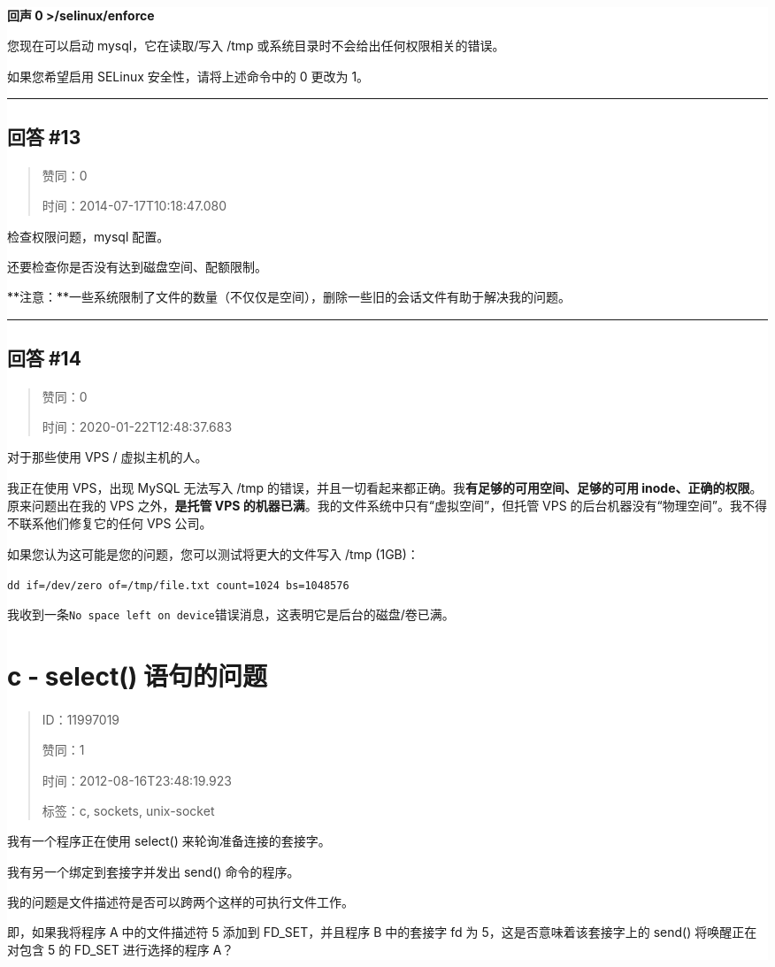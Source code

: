 **回声 0 >/selinux/enforce**

您现在可以启动 mysql，它在读取/写入 /tmp 或系统目录时不会给出任何权限相关的错误。

如果您希望启用 SELinux 安全性，请将上述命令中的 0 更改为 1。

* * *

## 回答 #13

> 赞同：0
> 
> 时间：2014-07-17T10:18:47.080

检查权限问题，mysql 配置。

还要检查你是否没有达到磁盘空间、配额限制。

**注意：**一些系统限制了文件的数量（不仅仅是空间），删除一些旧的会话文件有助于解决我的问题。

* * *

## 回答 #14

> 赞同：0
> 
> 时间：2020-01-22T12:48:37.683

对于那些使用 VPS / 虚拟主机的人。

我正在使用 VPS，出现 MySQL 无法写入 /tmp 的错误，并且一切看起来都正确。我**有足够的可用空间、足够的可用 inode、正确的权限**。原来问题出在我的 VPS 之外，**是托管 VPS 的机器已满**。我的文件系统中只有“虚拟空间”，但托管 VPS 的后台机器没有“物理空间”。我不得不联系他们修复它的任何 VPS 公司。

如果您认为这可能是您的问题，您可以测试将更大的文件写入 /tmp (1GB)：

```
dd if=/dev/zero of=/tmp/file.txt count=1024 bs=1048576 
```

我收到一条`No space left on device`错误消息，这表明它是后台的磁盘/卷已满。

# c - select() 语句的问题

> ID：11997019
> 
> 赞同：1
> 
> 时间：2012-08-16T23:48:19.923
> 
> 标签：c, sockets, unix-socket

我有一个程序正在使用 select() 来轮询准备连接的套接字。

我有另一个绑定到套接字并发出 send() 命令的程序。

我的问题是文件描述符是否可以跨两个这样的可执行文件工作。

即，如果我将程序 A 中的文件描述符 5 添加到 FD_SET，并且程序 B 中的套接字 fd 为 5，这是否意味着该套接字上的 send() 将唤醒正在对包含 5 的 FD_SET 进行选择的程序 A？
